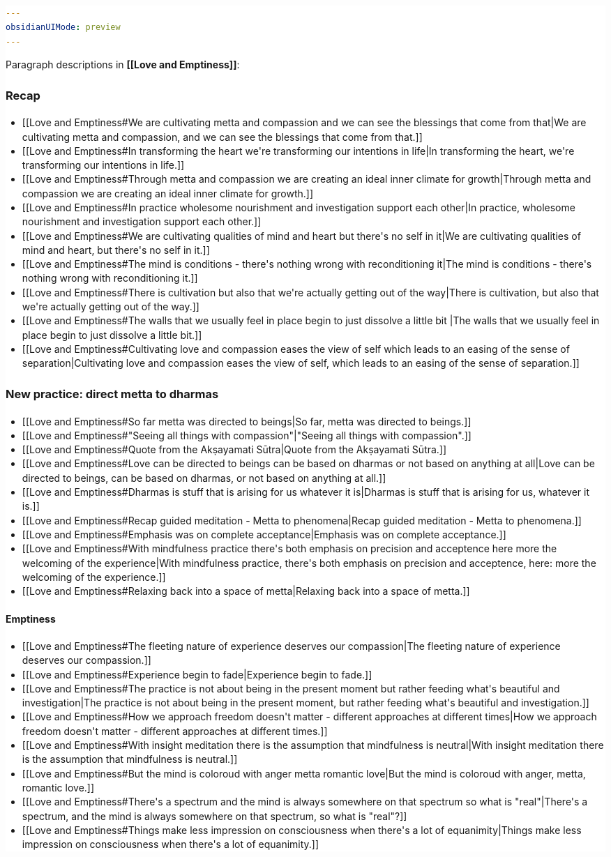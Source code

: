```yaml
---
obsidianUIMode: preview
---
```

Paragraph descriptions in **[[Love and Emptiness]]**:
### Recap
- [[Love and Emptiness#We are cultivating metta and compassion and we can see the blessings that come from that|We are cultivating metta and compassion, and we can see the blessings that come from that.]]
- [[Love and Emptiness#In transforming the heart we're transforming our intentions in life|In transforming the heart, we're transforming our intentions in life.]]
- [[Love and Emptiness#Through metta and compassion we are creating an ideal inner climate for growth|Through metta and compassion we are creating an ideal inner climate for growth.]]
- [[Love and Emptiness#In practice wholesome nourishment and investigation support each other|In practice, wholesome nourishment and investigation support each other.]]
- [[Love and Emptiness#We are cultivating qualities of mind and heart but there's no self in it|We are cultivating qualities of mind and heart, but there's no self in it.]]
- [[Love and Emptiness#The mind is conditions - there's nothing wrong with reconditioning it|The mind is conditions - there's nothing wrong with reconditioning it.]]
- [[Love and Emptiness#There is cultivation but also that we're actually getting out of the way|There is cultivation, but also that we're actually getting out of the way.]]
- [[Love and Emptiness#The walls that we usually feel in place begin to just dissolve a little bit |The walls that we usually feel in place begin to just dissolve a little bit.]]
- [[Love and Emptiness#Cultivating love and compassion eases the view of self which leads to an easing of the sense of separation|Cultivating love and compassion eases the view of self, which leads to an easing of the sense of separation.]]
### New practice: direct metta to dharmas
- [[Love and Emptiness#So far metta was directed to beings|So far, metta was directed to beings.]]
- [[Love and Emptiness#"Seeing all things with compassion"|"Seeing all things with compassion".]]
- [[Love and Emptiness#Quote from the Akṣayamati Sūtra|Quote from the Akṣayamati Sūtra.]]
- [[Love and Emptiness#Love can be directed to beings can be based on dharmas or not based on anything at all|Love can be directed to beings, can be based on dharmas, or not based on anything at all.]]
- [[Love and Emptiness#Dharmas is stuff that is arising for us whatever it is|Dharmas is stuff that is arising for us, whatever it is.]]
- [[Love and Emptiness#Recap guided meditation - Metta to phenomena|Recap guided meditation - Metta to phenomena.]]
- [[Love and Emptiness#Emphasis was on complete acceptance|Emphasis was on complete acceptance.]]
- [[Love and Emptiness#With mindfulness practice there's both emphasis on precision and acceptence here more the welcoming of the experience|With mindfulness practice, there's both emphasis on precision and acceptence, here: more the welcoming of the experience.]]
- [[Love and Emptiness#Relaxing back into a space of metta|Relaxing back into a space of metta.]]
####  Emptiness
- [[Love and Emptiness#The fleeting nature of experience deserves our compassion|The fleeting nature of experience deserves our compassion.]]
- [[Love and Emptiness#Experience begin to fade|Experience begin to fade.]]
- [[Love and Emptiness#The practice is not about being in the present moment but rather feeding what's beautiful and investigation|The practice is not about being in the present moment, but rather feeding what's beautiful and investigation.]]
- [[Love and Emptiness#How we approach freedom doesn't matter - different approaches at different times|How we approach freedom doesn't matter - different approaches at different times.]]
- [[Love and Emptiness#With insight meditation there is the assumption that mindfulness is neutral|With insight meditation there is the assumption that mindfulness is neutral.]]
- [[Love and Emptiness#But the mind is coloroud with anger metta romantic love|But the mind is coloroud with anger, metta, romantic love.]]
- [[Love and Emptiness#There's a spectrum and the mind is always somewhere on that spectrum so what is "real"|There's a spectrum, and the mind is always somewhere on that spectrum, so what is "real"?]]
- [[Love and Emptiness#Things make less impression on consciousness when there's a lot of equanimity|Things make less impression on consciousness when there's a lot of equanimity.]]